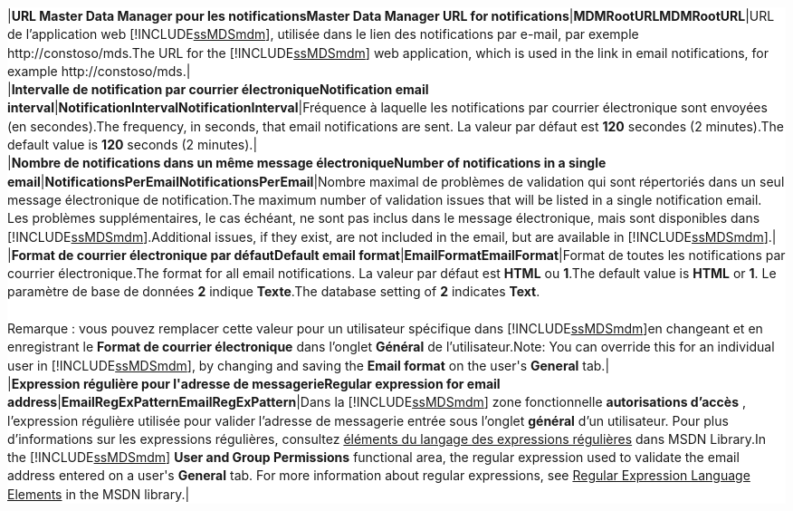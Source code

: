 |<span data-ttu-id="e041a-226">**URL Master Data Manager pour les notifications**</span><span class="sxs-lookup"><span data-stu-id="e041a-226">**Master Data Manager URL for notifications**</span></span>|<span data-ttu-id="e041a-227">**MDMRootURL**</span><span class="sxs-lookup"><span data-stu-id="e041a-227">**MDMRootURL**</span></span>|<span data-ttu-id="e041a-228">URL de l’application web [!INCLUDE[ssMDSmdm](../includes/ssmdsmdm-md.md)], utilisée dans le lien des notifications par e-mail, par exemple http://constoso/mds.</span><span class="sxs-lookup"><span data-stu-id="e041a-228">The URL for the [!INCLUDE[ssMDSmdm](../includes/ssmdsmdm-md.md)] web application, which is used in the link in email notifications, for example http://constoso/mds.</span></span>|  
|<span data-ttu-id="e041a-229">**Intervalle de notification par courrier électronique**</span><span class="sxs-lookup"><span data-stu-id="e041a-229">**Notification email interval**</span></span>|<span data-ttu-id="e041a-230">**NotificationInterval**</span><span class="sxs-lookup"><span data-stu-id="e041a-230">**NotificationInterval**</span></span>|<span data-ttu-id="e041a-231">Fréquence à laquelle les notifications par courrier électronique sont envoyées (en secondes).</span><span class="sxs-lookup"><span data-stu-id="e041a-231">The frequency, in seconds, that email notifications are sent.</span></span> <span data-ttu-id="e041a-232">La valeur par défaut est **120** secondes (2 minutes).</span><span class="sxs-lookup"><span data-stu-id="e041a-232">The default value is **120** seconds (2 minutes).</span></span>|  
|<span data-ttu-id="e041a-233">**Nombre de notifications dans un même message électronique**</span><span class="sxs-lookup"><span data-stu-id="e041a-233">**Number of notifications in a single email**</span></span>|<span data-ttu-id="e041a-234">**NotificationsPerEmail**</span><span class="sxs-lookup"><span data-stu-id="e041a-234">**NotificationsPerEmail**</span></span>|<span data-ttu-id="e041a-235">Nombre maximal de problèmes de validation qui sont répertoriés dans un seul message électronique de notification.</span><span class="sxs-lookup"><span data-stu-id="e041a-235">The maximum number of validation issues that will be listed in a single notification email.</span></span> <span data-ttu-id="e041a-236">Les problèmes supplémentaires, le cas échéant, ne sont pas inclus dans le message électronique, mais sont disponibles dans [!INCLUDE[ssMDSmdm](../includes/ssmdsmdm-md.md)].</span><span class="sxs-lookup"><span data-stu-id="e041a-236">Additional issues, if they exist, are not included in the email, but are available in [!INCLUDE[ssMDSmdm](../includes/ssmdsmdm-md.md)].</span></span>|  
|<span data-ttu-id="e041a-237">**Format de courrier électronique par défaut**</span><span class="sxs-lookup"><span data-stu-id="e041a-237">**Default email format**</span></span>|<span data-ttu-id="e041a-238">**EmailFormat**</span><span class="sxs-lookup"><span data-stu-id="e041a-238">**EmailFormat**</span></span>|<span data-ttu-id="e041a-239">Format de toutes les notifications par courrier électronique.</span><span class="sxs-lookup"><span data-stu-id="e041a-239">The format for all email notifications.</span></span> <span data-ttu-id="e041a-240">La valeur par défaut est **HTML** ou **1**.</span><span class="sxs-lookup"><span data-stu-id="e041a-240">The default value is **HTML** or **1**.</span></span> <span data-ttu-id="e041a-241">Le paramètre de base de données **2** indique **Texte**.</span><span class="sxs-lookup"><span data-stu-id="e041a-241">The database setting of **2** indicates **Text**.</span></span><br /><br /> <span data-ttu-id="e041a-242">Remarque : vous pouvez remplacer cette valeur pour un utilisateur spécifique dans [!INCLUDE[ssMDSmdm](../includes/ssmdsmdm-md.md)]en changeant et en enregistrant le **Format de courrier électronique** dans l’onglet **Général** de l’utilisateur.</span><span class="sxs-lookup"><span data-stu-id="e041a-242">Note: You can override this for an individual user in [!INCLUDE[ssMDSmdm](../includes/ssmdsmdm-md.md)], by changing and saving the **Email format** on the user's **General** tab.</span></span>|  
|<span data-ttu-id="e041a-243">**Expression régulière pour l'adresse de messagerie**</span><span class="sxs-lookup"><span data-stu-id="e041a-243">**Regular expression for email address**</span></span>|<span data-ttu-id="e041a-244">**EmailRegExPattern**</span><span class="sxs-lookup"><span data-stu-id="e041a-244">**EmailRegExPattern**</span></span>|<span data-ttu-id="e041a-245">Dans la [!INCLUDE[ssMDSmdm](../includes/ssmdsmdm-md.md)] zone fonctionnelle **autorisations d’accès** , l’expression régulière utilisée pour valider l’adresse de messagerie entrée sous l’onglet **général** d’un utilisateur. Pour plus d’informations sur les expressions régulières, consultez [éléments du langage des expressions régulières](https://go.microsoft.com/fwlink/?LinkId=164401) dans MSDN Library.</span><span class="sxs-lookup"><span data-stu-id="e041a-245">In the [!INCLUDE[ssMDSmdm](../includes/ssmdsmdm-md.md)] **User and Group Permissions** functional area, the regular expression used to validate the email address entered on a user's **General** tab. For more information about regular expressions, see [Regular Expression Language Elements](https://go.microsoft.com/fwlink/?LinkId=164401) in the MSDN library.</span></span>|  